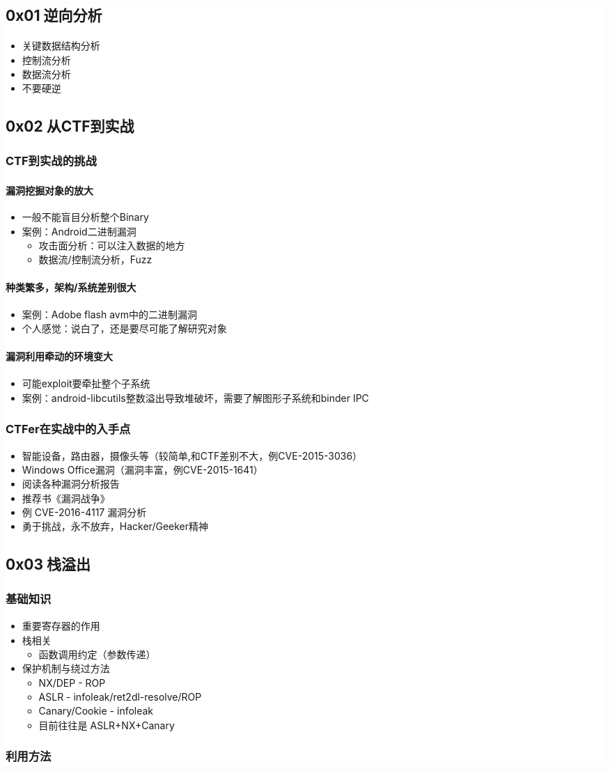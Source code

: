 ## 0x01 逆向分析

- 关键数据结构分析
- 控制流分析
- 数据流分析
- 不要硬逆

## 0x02 从CTF到实战

### CTF到实战的挑战

#### 漏洞挖掘对象的放大

- 一般不能盲目分析整个Binary
- 案例：Android二进制漏洞
	- 攻击面分析：可以注入数据的地方
	- 数据流/控制流分析，Fuzz

#### 种类繁多，架构/系统差别很大

- 案例：Adobe flash avm中的二进制漏洞
- 个人感觉：说白了，还是要尽可能了解研究对象

#### 漏洞利用牵动的环境变大

- 可能exploit要牵扯整个子系统
- 案例：android-libcutils整数溢出导致堆破坏，需要了解图形子系统和binder IPC

### CTFer在实战中的入手点

- 智能设备，路由器，摄像头等（较简单,和CTF差别不大，例CVE-2015-3036）
- Windows Office漏洞（漏洞丰富，例CVE-2015-1641）
- 阅读各种漏洞分析报告
- 推荐书《漏洞战争》
- 例 CVE-2016-4117 漏洞分析
- 勇于挑战，永不放弃，Hacker/Geeker精神

## 0x03 栈溢出

### 基础知识

- 重要寄存器的作用
- 栈相关
	- 函数调用约定（参数传递）
- 保护机制与绕过方法
	- NX/DEP - ROP
	- ASLR - infoleak/ret2dl-resolve/ROP
	- Canary/Cookie - infoleak
	- 目前往往是 ASLR+NX+Canary

### 利用方法
